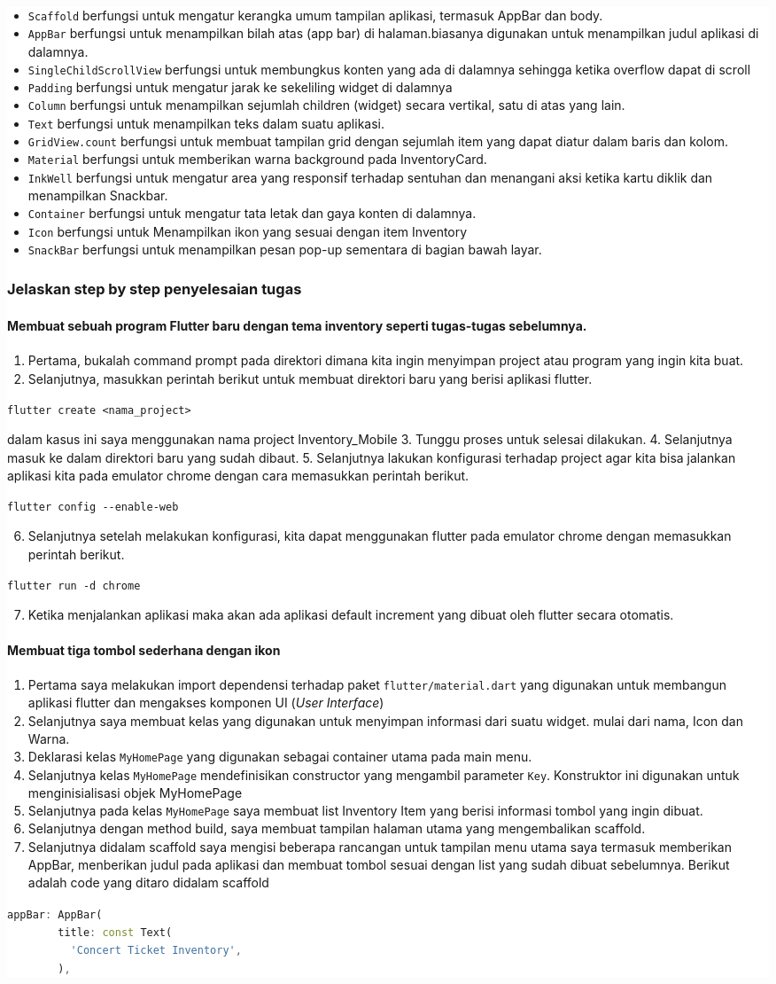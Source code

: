 - `Scaffold` berfungsi untuk mengatur kerangka umum tampilan aplikasi, termasuk AppBar dan body.
- `AppBar` berfungsi untuk menampilkan bilah atas (app bar) di halaman.biasanya digunakan untuk menampilkan judul aplikasi di dalamnya.
- `SingleChildScrollView` berfungsi untuk membungkus konten yang ada di dalamnya sehingga ketika overflow dapat di scroll
- `Padding` berfungsi untuk mengatur jarak ke sekeliling widget di dalamnya
- `Column` berfungsi untuk menampilkan sejumlah children (widget) secara vertikal, satu di atas yang lain.
- `Text` berfungsi untuk menampilkan teks dalam suatu aplikasi.
- `GridView.count` berfungsi untuk membuat tampilan grid dengan sejumlah item yang dapat diatur dalam baris dan kolom.
- `Material` berfungsi untuk memberikan warna background pada InventoryCard.
- `InkWell` berfungsi untuk mengatur area yang responsif terhadap sentuhan dan menangani aksi ketika kartu diklik dan menampilkan Snackbar.
- `Container` berfungsi untuk mengatur tata letak dan gaya konten di dalamnya.
- `Icon` berfungsi untuk Menampilkan ikon yang sesuai dengan item Inventory
- `SnackBar` berfungsi untuk menampilkan pesan pop-up sementara di bagian bawah layar.

### Jelaskan step by step penyelesaian tugas
#### Membuat sebuah program Flutter baru dengan tema inventory seperti tugas-tugas sebelumnya.
1. Pertama, bukalah command prompt pada direktori dimana kita ingin menyimpan project atau program yang ingin kita buat.
2. Selanjutnya, masukkan perintah berikut untuk membuat direktori baru yang berisi aplikasi flutter.
```shell
flutter create <nama_project>
``` 
dalam kasus ini saya menggunakan nama project Inventory_Mobile
3. Tunggu proses untuk selesai dilakukan.
4. Selanjutnya masuk ke dalam direktori baru yang sudah dibaut.
5. Selanjutnya lakukan konfigurasi terhadap project agar kita bisa jalankan aplikasi kita pada emulator chrome dengan cara memasukkan perintah berikut.
```shell
flutter config --enable-web
```
6. Selanjutnya setelah melakukan konfigurasi, kita dapat menggunakan flutter pada emulator chrome dengan memasukkan perintah berikut.
```shell
flutter run -d chrome
```
7. Ketika menjalankan aplikasi maka akan ada aplikasi default increment yang dibuat oleh flutter secara otomatis.

#### Membuat tiga tombol sederhana dengan ikon
1. Pertama saya melakukan import dependensi terhadap paket `flutter/material.dart` yang digunakan untuk membangun aplikasi flutter dan mengakses komponen UI (*User Interface*)
2. Selanjutnya saya membuat kelas yang digunakan untuk menyimpan informasi dari suatu widget. mulai dari nama, Icon dan Warna.
3. Deklarasi kelas `MyHomePage` yang digunakan sebagai container utama pada main menu.
4. Selanjutnya kelas `MyHomePage` mendefinisikan constructor yang mengambil parameter `Key`. Konstruktor ini digunakan untuk menginisialisasi objek MyHomePage
5. Selanjutnya pada kelas `MyHomePage` saya membuat list Inventory Item yang berisi informasi tombol yang ingin dibuat.
6. Selanjutnya dengan method build, saya membuat tampilan halaman utama yang mengembalikan scaffold.
7. Selanjutnya didalam scaffold saya mengisi beberapa rancangan untuk tampilan menu utama saya termasuk memberikan AppBar, menberikan judul pada aplikasi dan membuat tombol sesuai dengan list yang sudah dibuat sebelumnya. Berikut adalah code yang ditaro didalam scaffold
```Dart
appBar: AppBar(
        title: const Text(
          'Concert Ticket Inventory',
        ),
```